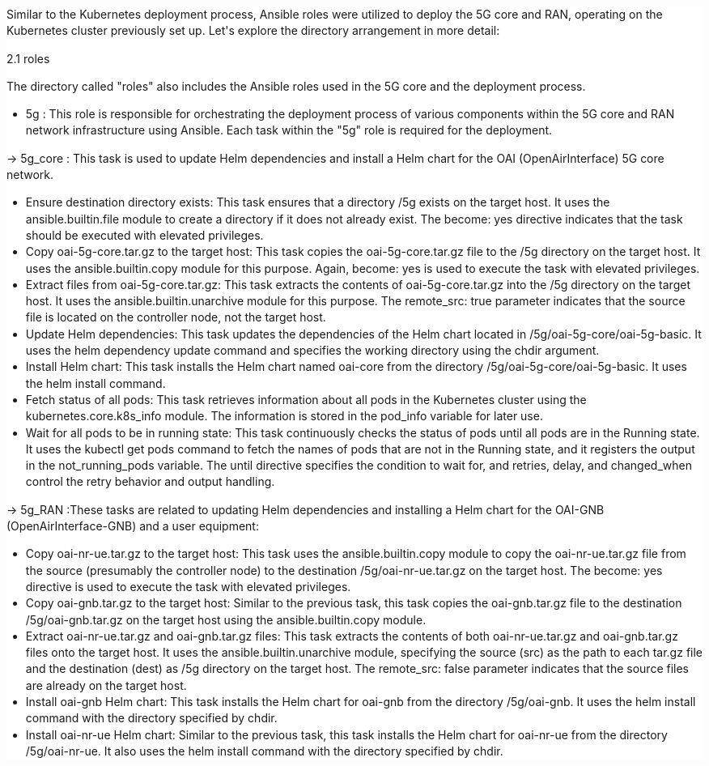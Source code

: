 Similar to the Kubernetes deployment process, Ansible roles were utilized to deploy the 5G core and RAN, operating on the Kubernetes cluster previously set up. Let's explore the directory arrangement in more detail:


2\.1 roles

The directory called "roles" also includes the Ansible roles used in the 5G core and the deployment process.

* 5g : This role is responsible for orchestrating the deployment process of various components within the 5G core and RAN network infrastructure using Ansible. Each task within the "5g" role is required for the deployment.

-> 5g\_core : This task is used to update Helm dependencies and install a Helm chart for the OAI (OpenAirInterface) 5G core network.

* Ensure destination directory exists: This task ensures that a directory /5g exists on the target host. It uses the ansible.builtin.file module to create a directory if it does not already exist. The become: yes directive indicates that the task should be executed with elevated privileges.
* Copy oai-5g-core.tar.gz to the target host: This task copies the oai-5g-core.tar.gz file to the /5g directory on the target host. It uses the ansible.builtin.copy module for this purpose. Again, become: yes is used to execute the task with elevated privileges.
* Extract files from oai-5g-core.tar.gz: This task extracts the contents of oai-5g-core.tar.gz into the /5g directory on the target host. It uses the ansible.builtin.unarchive module for this purpose. The remote\_src: true parameter indicates that the source file is located on the controller node, not the target host.
* Update Helm dependencies: This task updates the dependencies of the Helm chart located in /5g/oai-5g-core/oai-5g-basic. It uses the helm dependency update command and specifies the working directory using the chdir argument.
* Install Helm chart: This task installs the Helm chart named oai-core from the directory /5g/oai-5g-core/oai-5g-basic. It uses the helm install command.
* Fetch status of all pods: This task retrieves information about all pods in the Kubernetes cluster using the kubernetes.core.k8s\_info module. The information is stored in the pod\_info variable for later use.
* Wait for all pods to be in running state: This task continuously checks the status of pods until all pods are in the Running state. It uses the kubectl get pods command to fetch the names of pods that are not in the Running state, and it registers the output in the not\_running\_pods variable. The until directive specifies the condition to wait for, and retries, delay, and changed\_when control the retry behavior and output handling.


-> 5g\_RAN :These tasks are related to updating Helm dependencies and installing a Helm chart for the OAI-GNB (OpenAirInterface-GNB) and a user equipment:

* Copy oai-nr-ue.tar.gz to the target host: This task uses the ansible.builtin.copy module to copy the oai-nr-ue.tar.gz file from the source (presumably the controller node) to the destination /5g/oai-nr-ue.tar.gz on the target host. The become: yes directive is used to execute the task with elevated privileges.
* Copy oai-gnb.tar.gz to the target host: Similar to the previous task, this task copies the oai-gnb.tar.gz file to the destination /5g/oai-gnb.tar.gz on the target host using the ansible.builtin.copy module.
* Extract oai-nr-ue.tar.gz and oai-gnb.tar.gz files: This task extracts the contents of both oai-nr-ue.tar.gz and oai-gnb.tar.gz files onto the target host. It uses the ansible.builtin.unarchive module, specifying the source (src) as the path to each tar.gz file and the destination (dest) as /5g directory on the target host. The remote\_src: false parameter indicates that the source files are already on the target host.
* Install oai-gnb Helm chart: This task installs the Helm chart for oai-gnb from the directory /5g/oai-gnb. It uses the helm install command with the directory specified by chdir.
* Install oai-nr-ue Helm chart: Similar to the previous task, this task installs the Helm chart for oai-nr-ue from the directory /5g/oai-nr-ue. It also uses the helm install command with the directory specified by chdir.

